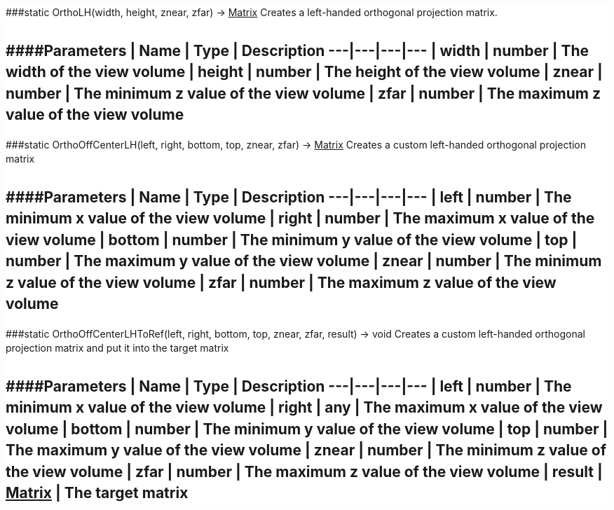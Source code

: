 ###static OrthoLH(width, height, znear, zfar) &rarr; [Matrix](/classes/Matrix)
Creates a left-handed orthogonal projection matrix.





####Parameters
 | Name | Type | Description
---|---|---|---
 | width | number | The width of the view volume
 | height | number | The height of the view volume
 | znear | number | The minimum z value of the view volume
 | zfar | number | The maximum z value of the view volume
---

###static OrthoOffCenterLH(left, right, bottom, top, znear, zfar) &rarr; [Matrix](/classes/Matrix)
Creates a custom left-handed orthogonal projection matrix





####Parameters
 | Name | Type | Description
---|---|---|---
 | left | number | The minimum x value of the view volume
 | right | number | The maximum x value of the view volume
 | bottom | number | The minimum y value of the view volume
 | top | number | The maximum y value of the view volume
 | znear | number | The minimum z value of the view volume
 | zfar | number | The maximum z value of the view volume
---

###static OrthoOffCenterLHToRef(left, right, bottom, top, znear, zfar, result) &rarr; void
Creates a custom left-handed orthogonal projection matrix and put it into the target matrix





####Parameters
 | Name | Type | Description
---|---|---|---
 | left | number | The minimum x value of the view volume
 | right | any | The maximum x value of the view volume
 | bottom | number | The minimum y value of the view volume
 | top | number | The maximum y value of the view volume
 | znear | number | The minimum z value of the view volume
 | zfar | number | The maximum z value of the view volume
 | result | [Matrix](/classes/Matrix) | The target matrix
---

